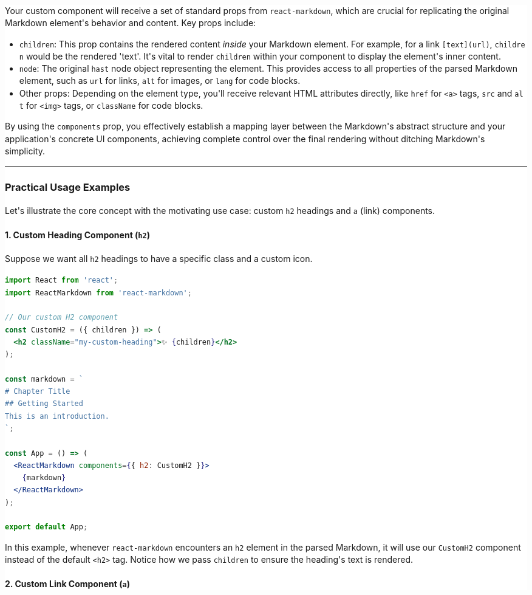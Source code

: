 Your custom component will receive a set of standard props from `react-markdown`, which are crucial for replicating the original Markdown element's behavior and content. Key props include:

*   `children`: This prop contains the rendered content *inside* your Markdown element. For example, for a link `[text](url)`, `children` would be the rendered 'text'. It's vital to render `children` within your component to display the element's inner content.
*   `node`: The original `hast` node object representing the element. This provides access to all properties of the parsed Markdown element, such as `url` for links, `alt` for images, or `lang` for code blocks.
*   Other props: Depending on the element type, you'll receive relevant HTML attributes directly, like `href` for `<a>` tags, `src` and `alt` for `<img>` tags, or `className` for code blocks.

By using the `components` prop, you effectively establish a mapping layer between the Markdown's abstract structure and your application's concrete UI components, achieving complete control over the final rendering without ditching Markdown's simplicity.

---

### Practical Usage Examples

Let's illustrate the core concept with the motivating use case: custom `h2` headings and `a` (link) components.

#### 1. Custom Heading Component (`h2`)

Suppose we want all `h2` headings to have a specific class and a custom icon.

```jsx
import React from 'react';
import ReactMarkdown from 'react-markdown';

// Our custom H2 component
const CustomH2 = ({ children }) => (
  <h2 className="my-custom-heading">✨ {children}</h2>
);

const markdown = `
# Chapter Title
## Getting Started
This is an introduction.
`;

const App = () => (
  <ReactMarkdown components={{ h2: CustomH2 }}>
    {markdown}
  </ReactMarkdown>
);

export default App;
```
In this example, whenever `react-markdown` encounters an `h2` element in the parsed Markdown, it will use our `CustomH2` component instead of the default `<h2>` tag. Notice how we pass `children` to ensure the heading's text is rendered.

#### 2. Custom Link Component (`a`)
